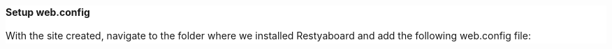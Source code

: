 
**Setup web.config**

With the site created, navigate to the folder where we installed Restyaboard and add the following web.config file:

<?xml version="1.0" encoding="UTF-8"?>
<configuration>
    <system.webServer>
        <rewrite>
            <rules>
                <clear />
                <rule name="iCAL URLs" stopProcessing="true">
                    <match url="^/?ical/(\[0-9\]*)/(\[0-9\]*)/(\[a-zA-Z0-9\]*).ics$" />
                    <conditions logicalGrouping="MatchAll" trackAllCaptures="false">
                        <add input="{REQUEST_FILENAME}" matchType="IsFile" negate="true" />
                        <add input="{REQUEST_FILENAME}" matchType="IsDirectory" negate="true" />
                    </conditions>
                    <action type="Rewrite" url="/server/php/ical.php?id={R:1}&amp;user_id={R:2}&amp;hash={R:2}" appendQueryString="false" />
                </rule>
                <rule name="Download URLs" stopProcessing="true">
                    <match url="^/?download/(\[0-9\]*)/(\[a-zA-Z0-9_\\.\]*)$" />
                    <conditions logicalGrouping="MatchAll" trackAllCaptures="false" />
                    <action type="Rewrite" url="/server/php/download.php?id={R:1}&amp;hash={R:2}" />
                </rule>
                <rule name="oAuth Callback" stopProcessing="true">
                    <match url="^/?oauth\_callback/(\[a-zA-Z0-9\_\\.\]*)/(\[a-zA-Z0-9_\\.\]*)$" />
                    <conditions logicalGrouping="MatchAll" trackAllCaptures="false">
                        <add input="{REQUEST_FILENAME}" matchType="IsFile" negate="true" />
                        <add input="{REQUEST_FILENAME}" matchType="IsDirectory" negate="true" />
                    </conditions>
                    <action type="Rewrite" url="/server/php/oauth_callback.php?plugin={R:1}&amp;code={R:2}" appendQueryString="false" />
                </rule>
                <rule name="oAuth Authorize">
                    <match url="^/?oauth/authorize$" />
                    <conditions logicalGrouping="MatchAll" trackAllCaptures="false">
                        <add input="{REQUEST_FILENAME}" matchType="IsFile" negate="true" />
                        <add input="{REQUEST_FILENAME}" matchType="IsDirectory" negate="true" />
                    </conditions>
                    <action type="Rewrite" url="/server/php/authorize.php" />
                </rule>
                <rule name="API URLs" stopProcessing="true">
                    <match url="^/?api/(.*)$" />
                    <conditions logicalGrouping="MatchAll" trackAllCaptures="false" />
                    <action type="Rewrite" url="/server/php/R/r.php?_url={R:1}&amp;" />
                </rule>
                <rule name="Site Root to Client" stopProcessing="true">
                    <match url="^$" />
                    <conditions logicalGrouping="MatchAll" trackAllCaptures="false" />
                    <action type="Rewrite" url="client/" />
                </rule>
                <rule name="CSS, JS, IMG, Font, Apps, Locales" stopProcessing="false">
                    <match url="^/?(css|js|img|font|apps|locales)/(.*)$" />
                    <conditions logicalGrouping="MatchAll" trackAllCaptures="false">
                        <add input="{REQUEST_FILENAME}" matchType="IsFile" negate="true" />
                        <add input="{REQUEST_FILENAME}" matchType="IsDirectory" negate="true" />
                    </conditions>
                    <action type="Rewrite" url="/client/{R:1}/{R:2}" />
                </rule>
                <rule name="Image URLs" stopProcessing="true">
                    <match url="^/?client/img/(\[a-zA-Z_\]*)/(\[a-zA-Z_\]*)/(\[a-zA-Z0-9_\\.\]*)\\??(.*)?$" />
                    <conditions logicalGrouping="MatchAll" trackAllCaptures="false">
                        <add input="{REQUEST_FILENAME}" matchType="IsFile" negate="true" />